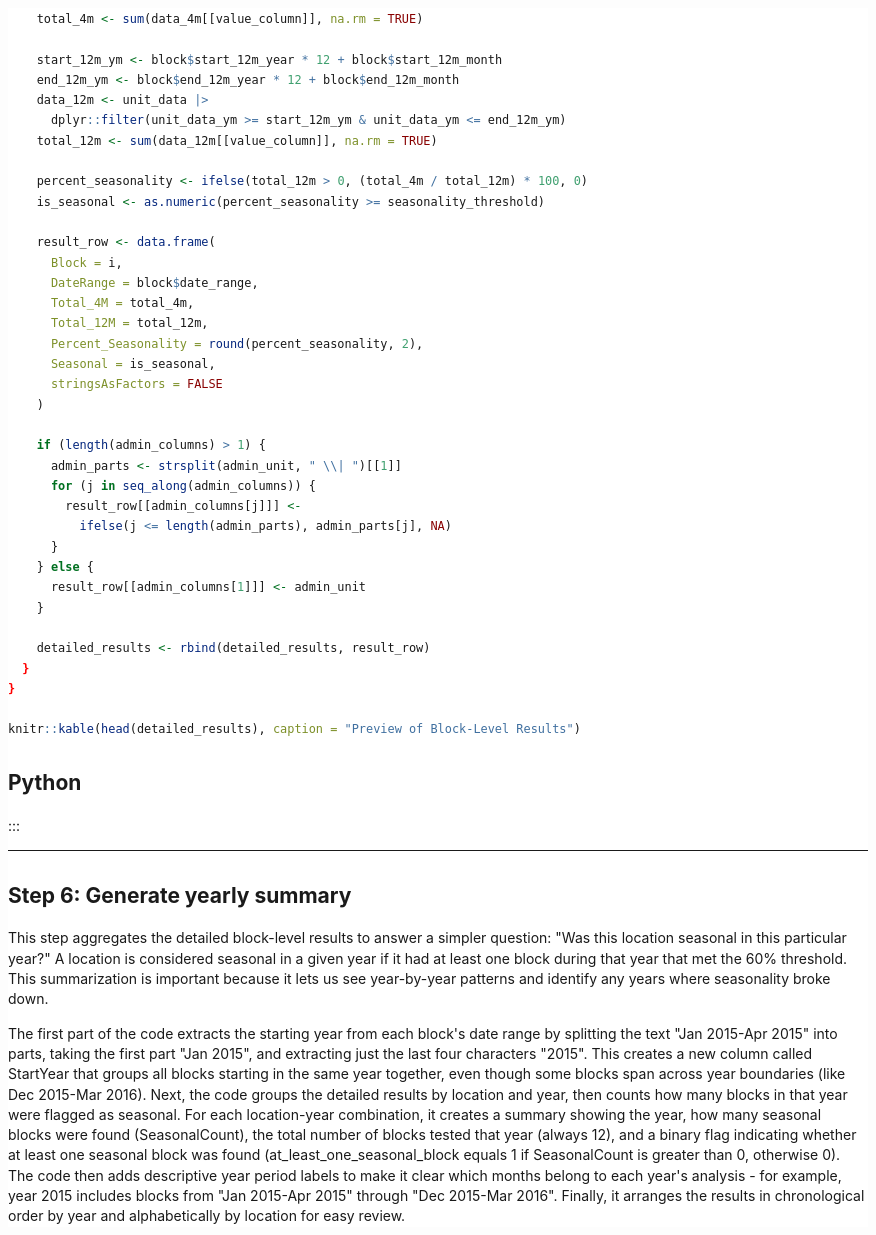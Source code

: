 ```r
    total_4m <- sum(data_4m[[value_column]], na.rm = TRUE)

    start_12m_ym <- block$start_12m_year * 12 + block$start_12m_month
    end_12m_ym <- block$end_12m_year * 12 + block$end_12m_month
    data_12m <- unit_data |> 
      dplyr::filter(unit_data_ym >= start_12m_ym & unit_data_ym <= end_12m_ym)
    total_12m <- sum(data_12m[[value_column]], na.rm = TRUE)

    percent_seasonality <- ifelse(total_12m > 0, (total_4m / total_12m) * 100, 0)
    is_seasonal <- as.numeric(percent_seasonality >= seasonality_threshold)

    result_row <- data.frame(
      Block = i,
      DateRange = block$date_range,
      Total_4M = total_4m,
      Total_12M = total_12m,
      Percent_Seasonality = round(percent_seasonality, 2),
      Seasonal = is_seasonal,
      stringsAsFactors = FALSE
    )

    if (length(admin_columns) > 1) {
      admin_parts <- strsplit(admin_unit, " \\| ")[[1]]
      for (j in seq_along(admin_columns)) {
        result_row[[admin_columns[j]]] <- 
          ifelse(j <= length(admin_parts), admin_parts[j], NA)
      }
    } else {
      result_row[[admin_columns[1]]] <- admin_unit
    }

    detailed_results <- rbind(detailed_results, result_row)
  }
}

knitr::kable(head(detailed_results), caption = "Preview of Block-Level Results")
```
## Python
:::

---

## Step 6: Generate yearly summary

This step aggregates the detailed block-level results to answer a simpler question: "Was this location seasonal in this particular year?" A location is considered seasonal in a given year if it had at least one block during that year that met the 60% threshold. This summarization is important because it lets us see year-by-year patterns and identify any years where seasonality broke down.

The first part of the code extracts the starting year from each block's date range by splitting the text "Jan 2015-Apr 2015" into parts, taking the first part "Jan 2015", and extracting just the last four characters "2015". This creates a new column called StartYear that groups all blocks starting in the same year together, even though some blocks span across year boundaries (like Dec 2015-Mar 2016). Next, the code groups the detailed results by location and year, then counts how many blocks in that year were flagged as seasonal. For each location-year combination, it creates a summary showing the year, how many seasonal blocks were found (SeasonalCount), the total number of blocks tested that year (always 12), and a binary flag indicating whether at least one seasonal block was found (at_least_one_seasonal_block equals 1 if SeasonalCount is greater than 0, otherwise 0). The code then adds descriptive year period labels to make it clear which months belong to each year's analysis - for example, year 2015 includes blocks from "Jan 2015-Apr 2015" through "Dec 2015-Mar 2016". Finally, it arranges the results in chronological order by year and alphabetically by location for easy review.

